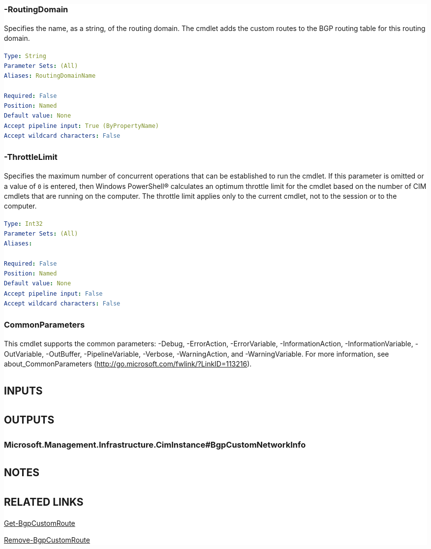 ### -RoutingDomain
Specifies the name, as a string, of the routing domain.
The cmdlet adds the custom routes to the BGP routing table for this routing domain.

```yaml
Type: String
Parameter Sets: (All)
Aliases: RoutingDomainName

Required: False
Position: Named
Default value: None
Accept pipeline input: True (ByPropertyName)
Accept wildcard characters: False
```

### -ThrottleLimit
Specifies the maximum number of concurrent operations that can be established to run the cmdlet.
If this parameter is omitted or a value of `0` is entered, then Windows PowerShell® calculates an optimum throttle limit for the cmdlet based on the number of CIM cmdlets that are running on the computer.
The throttle limit applies only to the current cmdlet, not to the session or to the computer.

```yaml
Type: Int32
Parameter Sets: (All)
Aliases: 

Required: False
Position: Named
Default value: None
Accept pipeline input: False
Accept wildcard characters: False
```

### CommonParameters
This cmdlet supports the common parameters: -Debug, -ErrorAction, -ErrorVariable, -InformationAction, -InformationVariable, -OutVariable, -OutBuffer, -PipelineVariable, -Verbose, -WarningAction, and -WarningVariable. For more information, see about_CommonParameters (http://go.microsoft.com/fwlink/?LinkID=113216).

## INPUTS

## OUTPUTS

### Microsoft.Management.Infrastructure.CimInstance#BgpCustomNetworkInfo

## NOTES

## RELATED LINKS

[Get-BgpCustomRoute](./Get-BgpCustomRoute.md)

[Remove-BgpCustomRoute](./Remove-BgpCustomRoute.md)

